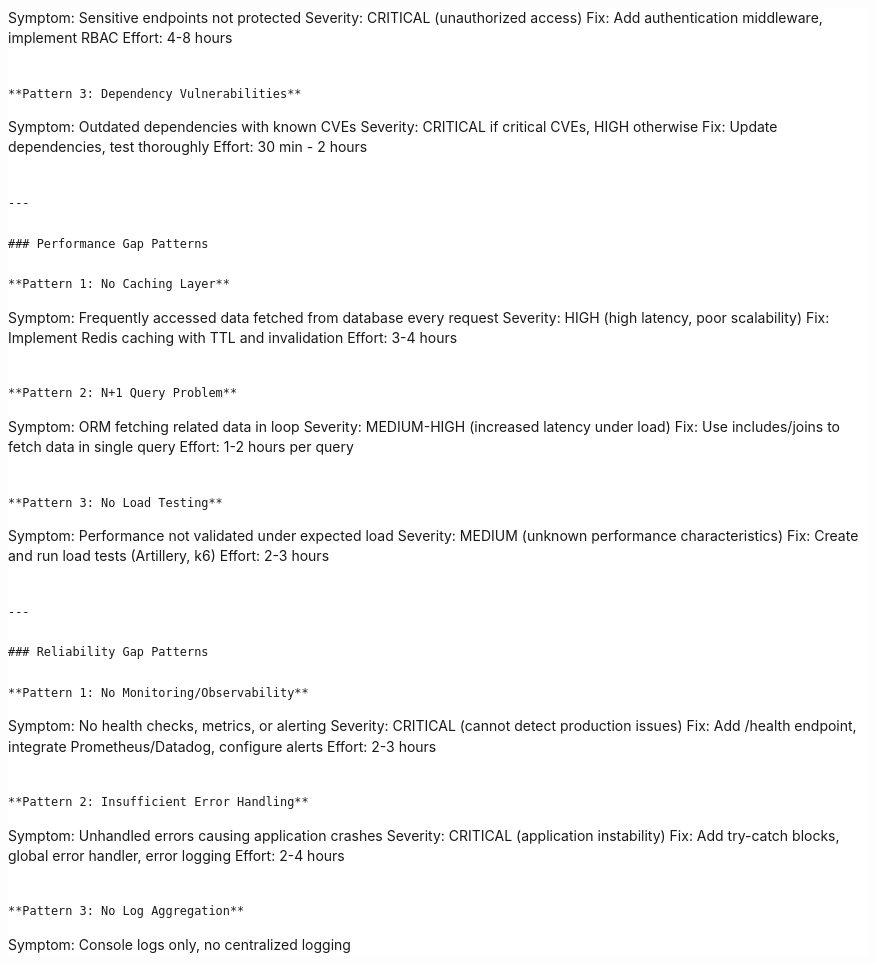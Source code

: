 ```
```
Symptom: Sensitive endpoints not protected
Severity: CRITICAL (unauthorized access)
Fix: Add authentication middleware, implement RBAC
Effort: 4-8 hours
```

**Pattern 3: Dependency Vulnerabilities**
```
Symptom: Outdated dependencies with known CVEs
Severity: CRITICAL if critical CVEs, HIGH otherwise
Fix: Update dependencies, test thoroughly
Effort: 30 min - 2 hours
```

---

### Performance Gap Patterns

**Pattern 1: No Caching Layer**
```
Symptom: Frequently accessed data fetched from database every request
Severity: HIGH (high latency, poor scalability)
Fix: Implement Redis caching with TTL and invalidation
Effort: 3-4 hours
```

**Pattern 2: N+1 Query Problem**
```
Symptom: ORM fetching related data in loop
Severity: MEDIUM-HIGH (increased latency under load)
Fix: Use includes/joins to fetch data in single query
Effort: 1-2 hours per query
```

**Pattern 3: No Load Testing**
```
Symptom: Performance not validated under expected load
Severity: MEDIUM (unknown performance characteristics)
Fix: Create and run load tests (Artillery, k6)
Effort: 2-3 hours
```

---

### Reliability Gap Patterns

**Pattern 1: No Monitoring/Observability**
```
Symptom: No health checks, metrics, or alerting
Severity: CRITICAL (cannot detect production issues)
Fix: Add /health endpoint, integrate Prometheus/Datadog, configure alerts
Effort: 2-3 hours
```

**Pattern 2: Insufficient Error Handling**
```
Symptom: Unhandled errors causing application crashes
Severity: CRITICAL (application instability)
Fix: Add try-catch blocks, global error handler, error logging
Effort: 2-4 hours
```

**Pattern 3: No Log Aggregation**
```
Symptom: Console logs only, no centralized logging
